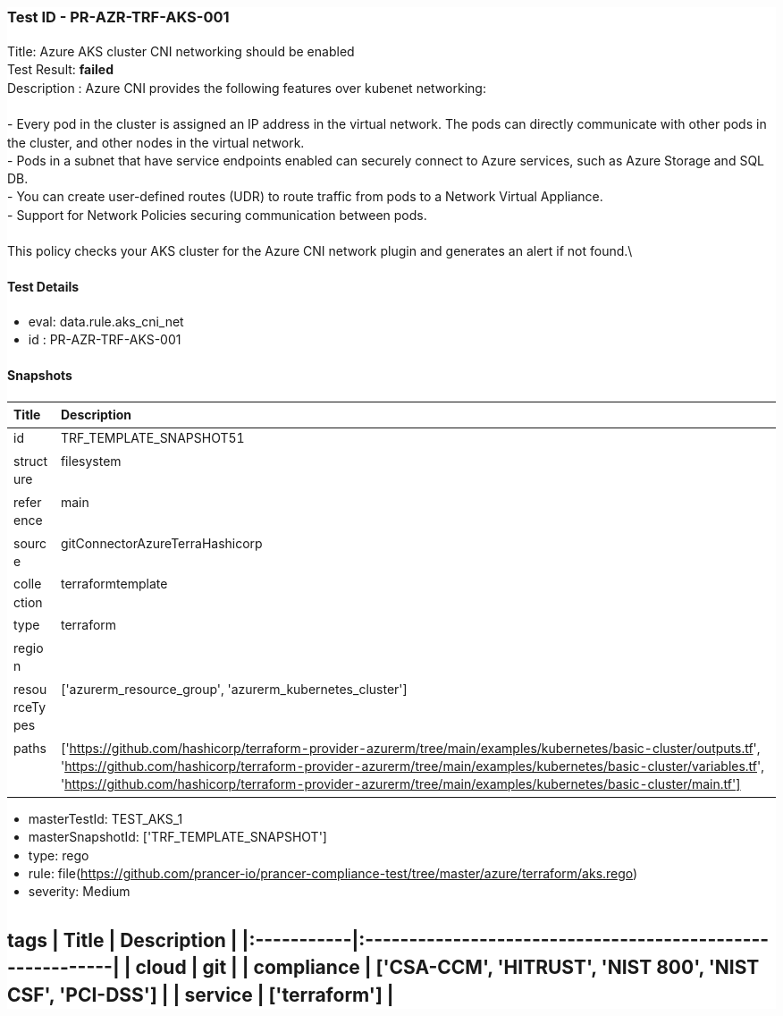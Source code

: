 
### Test ID - PR-AZR-TRF-AKS-001
Title: Azure AKS cluster CNI networking should be enabled\
Test Result: **failed**\
Description : Azure CNI provides the following features over kubenet networking:<br><br>- Every pod in the cluster is assigned an IP address in the virtual network. The pods can directly communicate with other pods in the cluster, and other nodes in the virtual network.<br>- Pods in a subnet that have service endpoints enabled can securely connect to Azure services, such as Azure Storage and SQL DB.<br>- You can create user-defined routes (UDR) to route traffic from pods to a Network Virtual Appliance.<br>- Support for Network Policies securing communication between pods.<br><br>This policy checks your AKS cluster for the Azure CNI network plugin and generates an alert if not found.\

#### Test Details
- eval: data.rule.aks_cni_net
- id : PR-AZR-TRF-AKS-001

#### Snapshots
| Title         | Description                                                                                                                                                                                                                                                                                                                                           |
|:--------------|:------------------------------------------------------------------------------------------------------------------------------------------------------------------------------------------------------------------------------------------------------------------------------------------------------------------------------------------------------|
| id            | TRF_TEMPLATE_SNAPSHOT51                                                                                                                                                                                                                                                                                                                               |
| structure     | filesystem                                                                                                                                                                                                                                                                                                                                            |
| reference     | main                                                                                                                                                                                                                                                                                                                                                  |
| source        | gitConnectorAzureTerraHashicorp                                                                                                                                                                                                                                                                                                                       |
| collection    | terraformtemplate                                                                                                                                                                                                                                                                                                                                     |
| type          | terraform                                                                                                                                                                                                                                                                                                                                             |
| region        |                                                                                                                                                                                                                                                                                                                                                       |
| resourceTypes | ['azurerm_resource_group', 'azurerm_kubernetes_cluster']                                                                                                                                                                                                                                                                                              |
| paths         | ['https://github.com/hashicorp/terraform-provider-azurerm/tree/main/examples/kubernetes/basic-cluster/outputs.tf', 'https://github.com/hashicorp/terraform-provider-azurerm/tree/main/examples/kubernetes/basic-cluster/variables.tf', 'https://github.com/hashicorp/terraform-provider-azurerm/tree/main/examples/kubernetes/basic-cluster/main.tf'] |

- masterTestId: TEST_AKS_1
- masterSnapshotId: ['TRF_TEMPLATE_SNAPSHOT']
- type: rego
- rule: file(https://github.com/prancer-io/prancer-compliance-test/tree/master/azure/terraform/aks.rego)
- severity: Medium

tags
| Title      | Description                                               |
|:-----------|:----------------------------------------------------------|
| cloud      | git                                                       |
| compliance | ['CSA-CCM', 'HITRUST', 'NIST 800', 'NIST CSF', 'PCI-DSS'] |
| service    | ['terraform']                                             |
----------------------------------------------------------------
